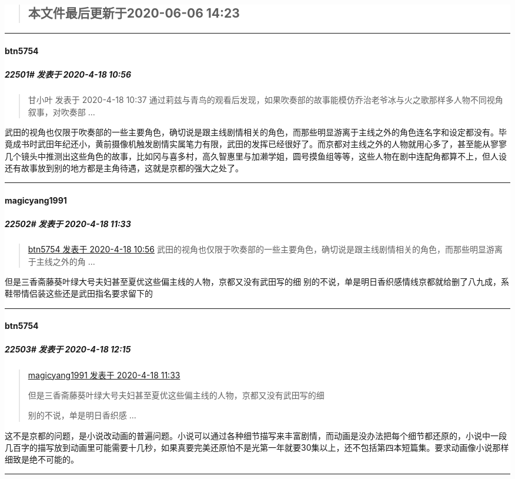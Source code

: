 > ## **本文件最后更新于2020-06-06 14:23** 



-----

####  btn5754  
##### 22501#       发表于 2020-4-18 10:56



<blockquote>甘小叶 发表于 2020-4-18 10:37
通过莉兹与青鸟的观看后发现，如果吹奏部的故事能模仿乔治老爷冰与火之歌那样多人物不同视角叙事，对吹奏部 ...</blockquote>
武田的视角也仅限于吹奏部的一些主要角色，确切说是跟主线剧情相关的角色，而那些明显游离于主线之外的角色连名字和设定都没有。毕竟成书时武田年纪还小，黄前摄像机触发剧情实属笔力有限，武田的发挥已经很好了。而京都对主线之外的人物就用心多了，甚至能从寥寥几个镜头中推测出这些角色的故事，比如冈与喜多村，高久智惠里与加濑学姐，圆号摸鱼组等等，这些人物在剧中连配角都算不上，但人设还有故事放到别的地方都是主角待遇，这就是京都的强大之处了。







-----

####  magicyang1991  
##### 22502#       发表于 2020-4-18 11:33



<blockquote><a href="httphttps://bbs.saraba1st.com/2b/forum.php?mod=redirect&amp;goto=findpost&amp;pid=47122310&amp;ptid=1336553" target="_blank">btn5754 发表于 2020-4-18 10:56</a>
武田的视角也仅限于吹奏部的一些主要角色，确切说是跟主线剧情相关的角色，而那些明显游离于主线之外的角 ...</blockquote>
但是三香斋藤葵叶绿大号夫妇甚至夏优这些偏主线的人物，京都又没有武田写的细
别的不说，单是明日香织感情线京都就给删了八九成，系鞋带情侣装这些还是武田指名要求留下的







-----

####  btn5754  
##### 22503#       发表于 2020-4-18 12:15



<blockquote><a href="httphttps://bbs.saraba1st.com/2b/forum.php?mod=redirect&amp;goto=findpost&amp;pid=47122621&amp;ptid=1336553" target="_blank">magicyang1991 发表于 2020-4-18 11:33</a>

但是三香斋藤葵叶绿大号夫妇甚至夏优这些偏主线的人物，京都又没有武田写的细

别的不说，单是明日香织感 ...</blockquote>
这不是京都的问题，是小说改动画的普遍问题。小说可以通过各种细节描写来丰富剧情，而动画是没办法把每个细节都还原的，小说中一段几百字的描写放到动画里可能需要十几秒，如果真要完美还原怕不是光第一年就要30集以上，还不包括第四本短篇集。要求动画像小说那样细致是绝不可能的。







-----
